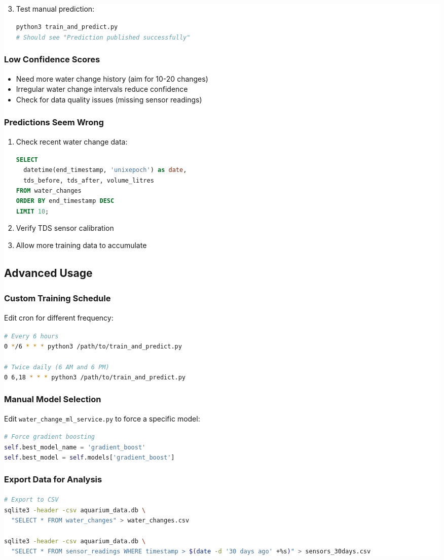 3. Test manual prediction:
   ```bash
   python3 train_and_predict.py
   # Should see "Prediction published successfully"
   ```

### Low Confidence Scores

- Need more water change history (aim for 10-20 changes)
- Irregular water change intervals reduce confidence
- Check for data quality issues (missing sensor readings)

### Predictions Seem Wrong

1. Check recent water change data:
   ```sql
   SELECT 
     datetime(end_timestamp, 'unixepoch') as date,
     tds_before, tds_after, volume_litres
   FROM water_changes 
   ORDER BY end_timestamp DESC 
   LIMIT 10;
   ```

2. Verify TDS sensor calibration
3. Allow more training data to accumulate

## Advanced Usage

### Custom Training Schedule

Edit cron for different frequency:
```bash
# Every 6 hours
0 */6 * * * python3 /path/to/train_and_predict.py

# Twice daily (6 AM and 6 PM)
0 6,18 * * * python3 /path/to/train_and_predict.py
```

### Manual Model Selection

Edit `water_change_ml_service.py` to force a specific model:
```python
# Force gradient boosting
self.best_model_name = 'gradient_boost'
self.best_model = self.models['gradient_boost']
```

### Export Data for Analysis

```bash
# Export to CSV
sqlite3 -header -csv aquarium_data.db \
  "SELECT * FROM water_changes" > water_changes.csv

sqlite3 -header -csv aquarium_data.db \
  "SELECT * FROM sensor_readings WHERE timestamp > $(date -d '30 days ago' +%s)" > sensors_30days.csv
```
